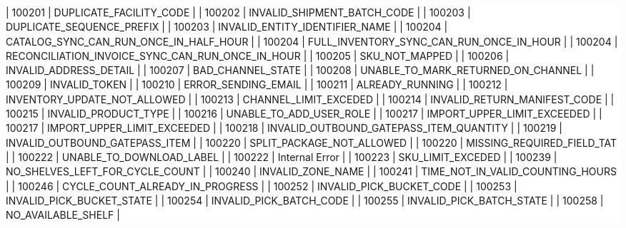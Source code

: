 | 100201  | DUPLICATE\_FACILITY\_CODE                                           | 
| 100202  | INVALID\_SHIPMENT\_BATCH\_CODE                                       | 
| 100203  | DUPLICATE\_SEQUENCE\_PREFIX                                         | 
| 100203  | INVALID\_ENTITY\_IDENTIFIER\_NAME                                    | 
| 100204  | CATALOG\_SYNC\_CAN\_RUN\_ONCE\_IN\_HALF\_HOUR                            | 
| 100204  | FULL\_INVENTORY\_SYNC\_CAN\_RUN\_ONCE\_IN\_HOUR                          | 
| 100204  | RECONCILIATION\_INVOICE\_SYNC\_CAN\_RUN\_ONCE\_IN\_HOUR                  | 
| 100205  | SKU\_NOT\_MAPPED                                                    | 
| 100206  | INVALID\_ADDRESS\_DETAIL                                            | 
| 100207  | BAD\_CHANNEL\_STATE                                                 | 
| 100208  | UNABLE\_TO\_MARK\_RETURNED\_ON\_CHANNEL                                | 
| 100209  | INVALID\_TOKEN                                                     | 
| 100210  | ERROR\_SENDING\_EMAIL                                               | 
| 100211  | ALREADY\_RUNNING                                                   | 
| 100212  | INVENTORY\_UPDATE\_NOT\_ALLOWED                                      | 
| 100213  | CHANNEL\_LIMIT\_EXCEDED                                             | 
| 100214  | INVALID\_RETURN\_MANIFEST\_CODE                                      | 
| 100215  | INVALID\_PRODUCT\_TYPE                                              | 
| 100216  | UNABLE\_TO\_ADD\_USER\_ROLE                                           | 
| 100217  | IMPORT\_UPPER\_LIMIT\_EXCEEDED                                       | 
| 100217  | IMPORT\_UPPER\_LIMIT\_EXCEEDED                                       | 
| 100218  | INVALID\_OUTBOUND\_GATEPASS\_ITEM\_QUANTITY                           | 
| 100219  | INVALID\_OUTBOUND\_GATEPASS\_ITEM                                    | 
| 100220  | SPLIT\_PACKAGE\_NOT\_ALLOWED                                         | 
| 100220  | MISSING\_REQUIRED\_FIELD\_TAT                                        | 
| 100222  | UNABLE\_TO\_DOWNLOAD\_LABEL                                          | 
| 100222  | Internal Error                                                    | 
| 100223  | SKU\_LIMIT\_EXCEDED                                                 | 
| 100239  | NO\_SHELVES\_LEFT\_FOR\_CYCLE\_COUNT                                   | 
| 100240  | INVALID\_ZONE\_NAME                                                 | 
| 100241  | TIME\_NOT\_IN\_VALID\_COUNTING\_HOURS                                  | 
| 100246  | CYCLE\_COUNT\_ALREADY\_IN\_PROGRESS                                   | 
| 100252  | INVALID\_PICK\_BUCKET\_CODE                                          | 
| 100253  | INVALID\_PICK\_BUCKET\_STATE                                         | 
| 100254  | INVALID\_PICK\_BATCH\_CODE                                           | 
| 100255  | INVALID\_PICK\_BATCH\_STATE                                          | 
| 100258  | NO\_AVAILABLE\_SHELF                                                | 